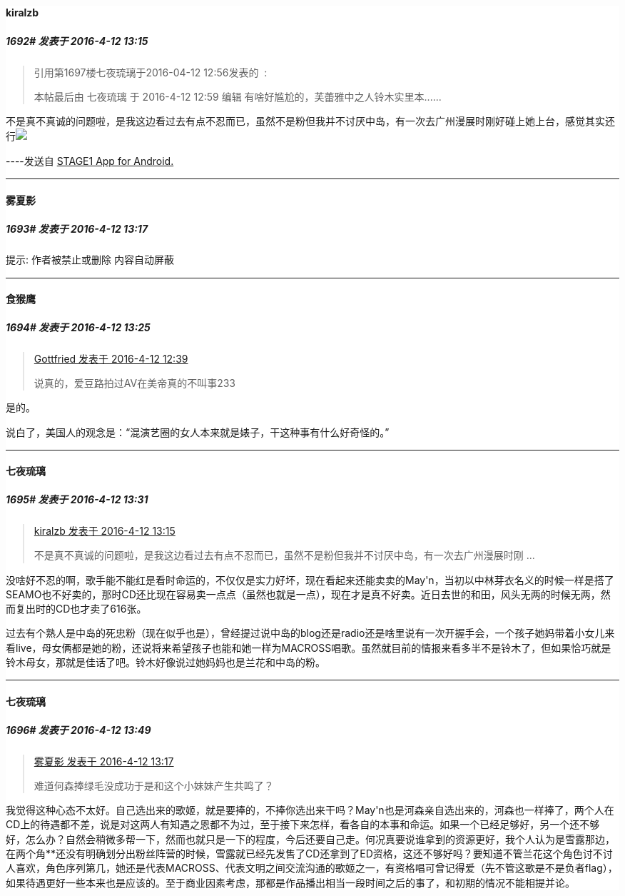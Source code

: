 ####  kiralzb  
##### 1692#       发表于 2016-4-12 13:15

<blockquote>引用第1697楼七夜琉璃于2016-04-12 12:56发表的  :

本帖最后由 七夜琉璃 于 2016-4-12 12:59 编辑 有啥好尴尬的，芙蕾雅中之人铃木实里本......</blockquote>
不是真不真诚的问题啦，是我这边看过去有点不忍而已，虽然不是粉但我并不讨厌中岛，有一次去广州漫展时刚好碰上她上台，感觉其实还行<img src="https://static.saraba1st.com/image/smiley/face/117.gif" referrerpolicy="no-referrer">

----发送自 [STAGE1 App for Android.](http://stage1.5j4m.com/?1.19)

*****

####  雾夏影  
##### 1693#       发表于 2016-4-12 13:17

提示: 作者被禁止或删除 内容自动屏蔽

*****

####  食猴鹰  
##### 1694#       发表于 2016-4-12 13:25

<blockquote><a href="httphttps://bbs.saraba1st.com/2b/forum.php?mod=redirect&amp;goto=findpost&amp;pid=32115349&amp;ptid=1066605" target="_blank">Gottfried 发表于 2016-4-12 12:39</a>

说真的，爱豆路拍过AV在美帝真的不叫事233</blockquote>
是的。

说白了，美国人的观念是：“混演艺圈的女人本来就是婊子，干这种事有什么好奇怪的。”

*****

####  七夜琉璃  
##### 1695#       发表于 2016-4-12 13:31

<blockquote><a href="httphttps://bbs.saraba1st.com/2b/forum.php?mod=redirect&amp;goto=findpost&amp;pid=32115653&amp;ptid=1066605" target="_blank">kiralzb 发表于 2016-4-12 13:15</a>

不是真不真诚的问题啦，是我这边看过去有点不忍而已，虽然不是粉但我并不讨厌中岛，有一次去广州漫展时刚 ...</blockquote>
没啥好不忍的啊，歌手能不能红是看时命运的，不仅仅是实力好坏，现在看起来还能卖卖的May'n，当初以中林芽衣名义的时候一样是搭了SEAMO也不好卖的，那时CD还比现在容易卖一点点（虽然也就是一点），现在才是真不好卖。近日去世的和田，风头无两的时候无两，然而复出时的CD也才卖了616张。

过去有个熟人是中岛的死忠粉（现在似乎也是），曾经提过说中岛的blog还是radio还是啥里说有一次开握手会，一个孩子她妈带着小女儿来看live，母女俩都是她的粉，还说将来希望孩子也能和她一样为MACROSS唱歌。虽然就目前的情报来看多半不是铃木了，但如果恰巧就是铃木母女，那就是佳话了吧。铃木好像说过她妈妈也是兰花和中岛的粉。

*****

####  七夜琉璃  
##### 1696#       发表于 2016-4-12 13:49

<blockquote><a href="httphttps://bbs.saraba1st.com/2b/forum.php?mod=redirect&amp;goto=findpost&amp;pid=32115674&amp;ptid=1066605" target="_blank">雾夏影 发表于 2016-4-12 13:17</a>

难道何森捧绿毛没成功于是和这个小妹妹产生共鸣了？</blockquote>
我觉得这种心态不太好。自己选出来的歌姬，就是要捧的，不捧你选出来干吗？May'n也是河森亲自选出来的，河森也一样捧了，两个人在CD上的待遇都不差，说是对这两人有知遇之恩都不为过，至于接下来怎样，看各自的本事和命运。如果一个已经足够好，另一个还不够好，怎么办？自然会稍微多帮一下，然而也就只是一下的程度，今后还要自己走。何况真要说谁拿到的资源更好，我个人认为是雪露那边，在两个角**还没有明确划分出粉丝阵营的时候，雪露就已经先发售了CD还拿到了ED资格，这还不够好吗？要知道不管兰花这个角色讨不讨人喜欢，角色序列第几，她还是代表MACROSS、代表文明之间交流沟通的歌姬之一，有资格唱可曾记得爱（先不管这歌是不是负者flag），如果待遇更好一些本来也是应该的。至于商业因素考虑，那都是作品播出相当一段时间之后的事了，和初期的情况不能相提并论。
